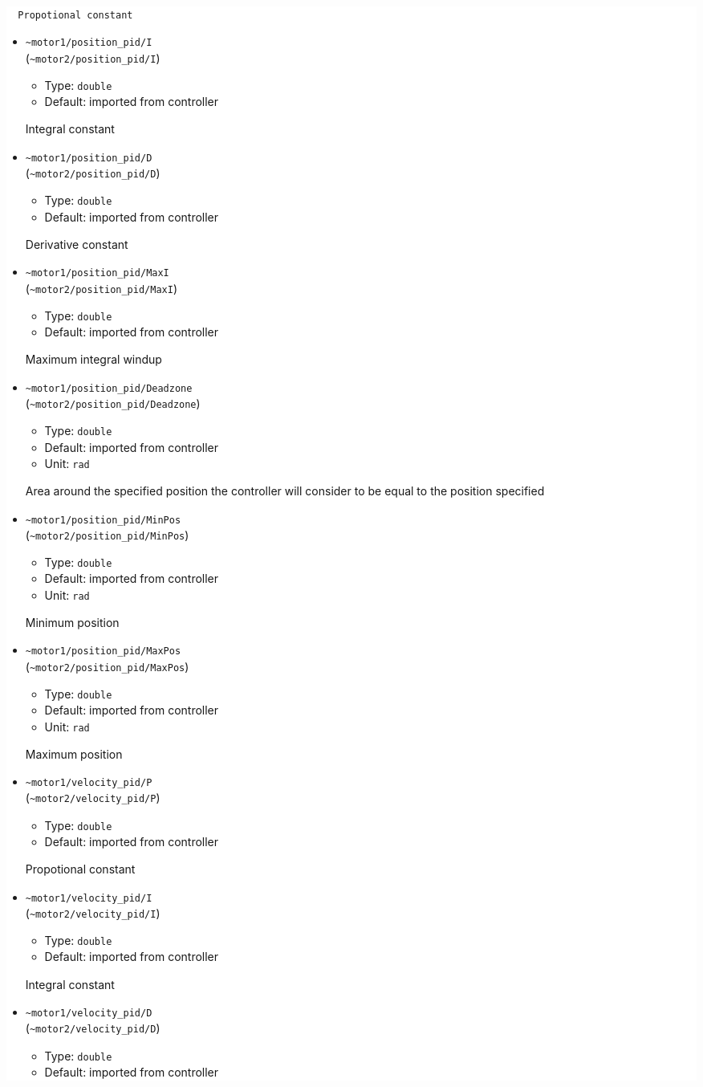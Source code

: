       Propotional constant
  -  `~motor1/position_pid/I`  
     (`~motor2/position_pid/I`)
      - Type:     `double`
      - Default:  imported from controller
  
      Integral constant
  -  `~motor1/position_pid/D`  
     (`~motor2/position_pid/D`)
      - Type:     `double`
      - Default:  imported from controller
  
      Derivative constant
  -  `~motor1/position_pid/MaxI`  
     (`~motor2/position_pid/MaxI`)
      - Type:     `double`
      - Default:  imported from controller
  
      Maximum integral windup
  -  `~motor1/position_pid/Deadzone`  
     (`~motor2/position_pid/Deadzone`)
      - Type:     `double`
      - Default:  imported from controller
      - Unit:     `rad`
  
      Area around the specified position the controller will consider to be equal to the position specified
  -  `~motor1/position_pid/MinPos`  
     (`~motor2/position_pid/MinPos`)
      - Type:     `double`
      - Default:  imported from controller
      - Unit:     `rad`
  
      Minimum position
  -  `~motor1/position_pid/MaxPos`  
     (`~motor2/position_pid/MaxPos`)
      - Type:     `double`
      - Default:  imported from controller
      - Unit:     `rad`
  
      Maximum position
  -  `~motor1/velocity_pid/P`  
     (`~motor2/velocity_pid/P`)
      - Type:     `double`
      - Default:  imported from controller
  
      Propotional constant
  -  `~motor1/velocity_pid/I`  
     (`~motor2/velocity_pid/I`)
      - Type:     `double`
      - Default:  imported from controller
  
      Integral constant
  -  `~motor1/velocity_pid/D`  
     (`~motor2/velocity_pid/D`)
      - Type:     `double`
      - Default:  imported from controller
  